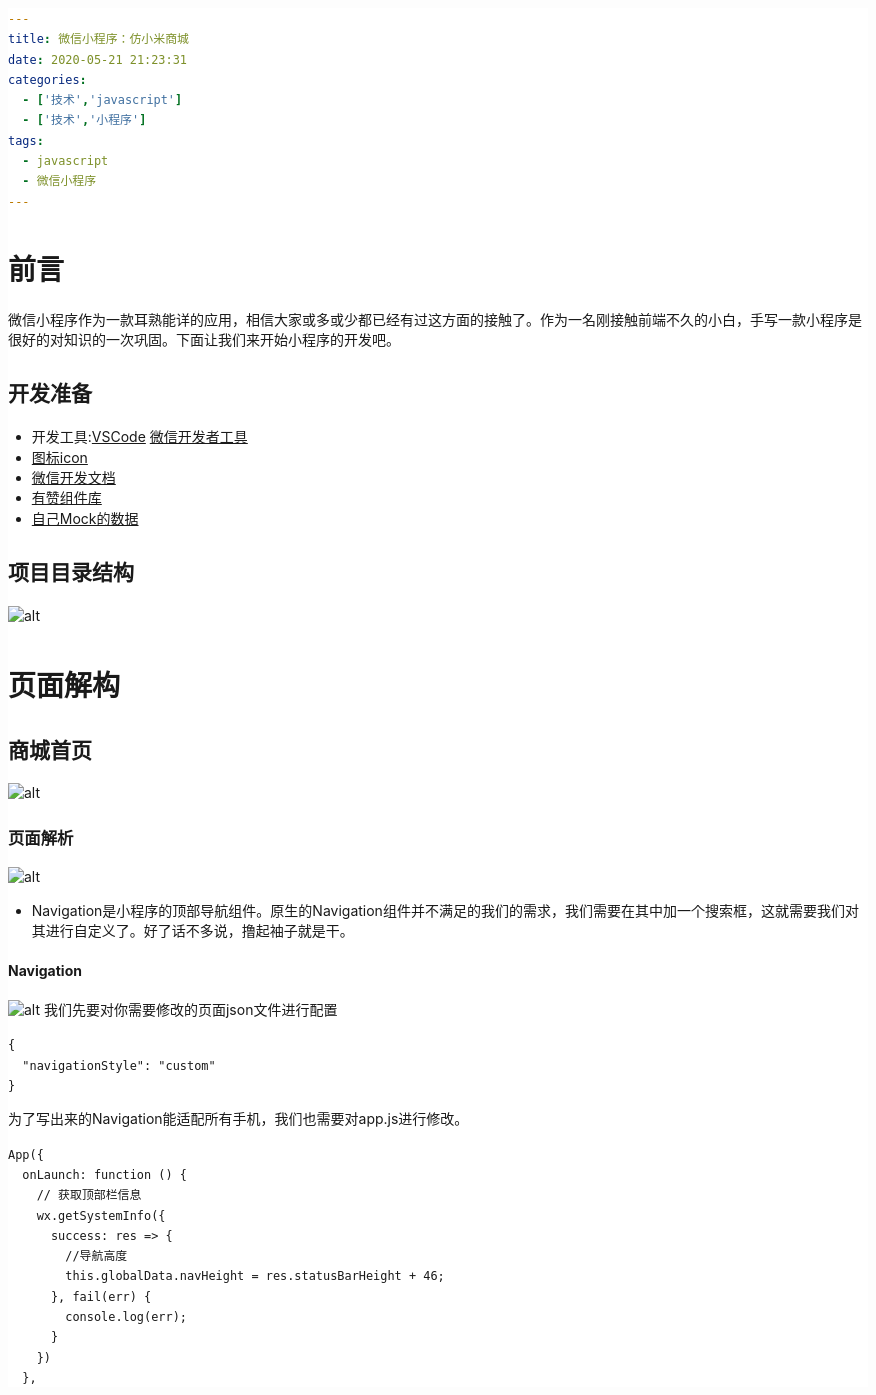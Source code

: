 ```yaml
---
title: 微信小程序：仿小米商城
date: 2020-05-21 21:23:31
categories: 
  - ['技术','javascript']
  - ['技术','小程序']
tags:
  - javascript
  - 微信小程序
---
```


# 前言 

微信小程序作为一款耳熟能详的应用，相信大家或多或少都已经有过这方面的接触了。作为一名刚接触前端不久的小白，手写一款小程序是很好的对知识的一次巩固。下面让我们来开始小程序的开发吧。
## 开发准备
- 开发工具:[VSCode](https://code.visualstudio.com/Download)          [微信开发者工具](https://developers.weixin.qq.com/miniprogram/dev/devtools/download.html?t=201714)
- [图标icon](https://www.iconfont.cn/)
- [微信开发文档](https://developers.weixin.qq.com/miniprogram/dev/framework/)
- [有赞组件库](https://youzan.github.io/vant-weapp)
- [自己Mock的数据](https://github.com/1970186643/lesson_shuidi/blob/master/mini_program/MIshop/utils/data.js)
## 项目目录结构
![alt](https://user-gold-cdn.xitu.io/2020/2/16/1704c775205b1e1a?w=407&h=780&f=png&s=45355)
# 页面解构
## 商城首页
![alt](https://user-gold-cdn.xitu.io/2020/2/16/1704ca337a7c73b3?w=360&h=642&f=gif&s=20735531)
### 页面解析
![alt](https://user-gold-cdn.xitu.io/2020/2/16/1704cde4ab97c595?w=535&h=668&f=png&s=207788)
- Navigation是小程序的顶部导航组件。原生的Navigation组件并不满足的我们的需求，我们需要在其中加一个搜索框，这就需要我们对其进行自定义了。好了话不多说，撸起袖子就是干。
#### Navigation
![alt](https://user-gold-cdn.xitu.io/2020/2/16/1704caa27a4fe369?w=375&h=67&f=png&s=6490)
我们先要对你需要修改的页面json文件进行配置

``` 
{
  "navigationStyle": "custom"
} 
```

为了写出来的Navigation能适配所有手机，我们也需要对app.js进行修改。
```
App({
  onLaunch: function () {
    // 获取顶部栏信息
    wx.getSystemInfo({
      success: res => {
        //导航高度
        this.globalData.navHeight = res.statusBarHeight + 46;
      }, fail(err) {
        console.log(err);
      }
    })
  },
```